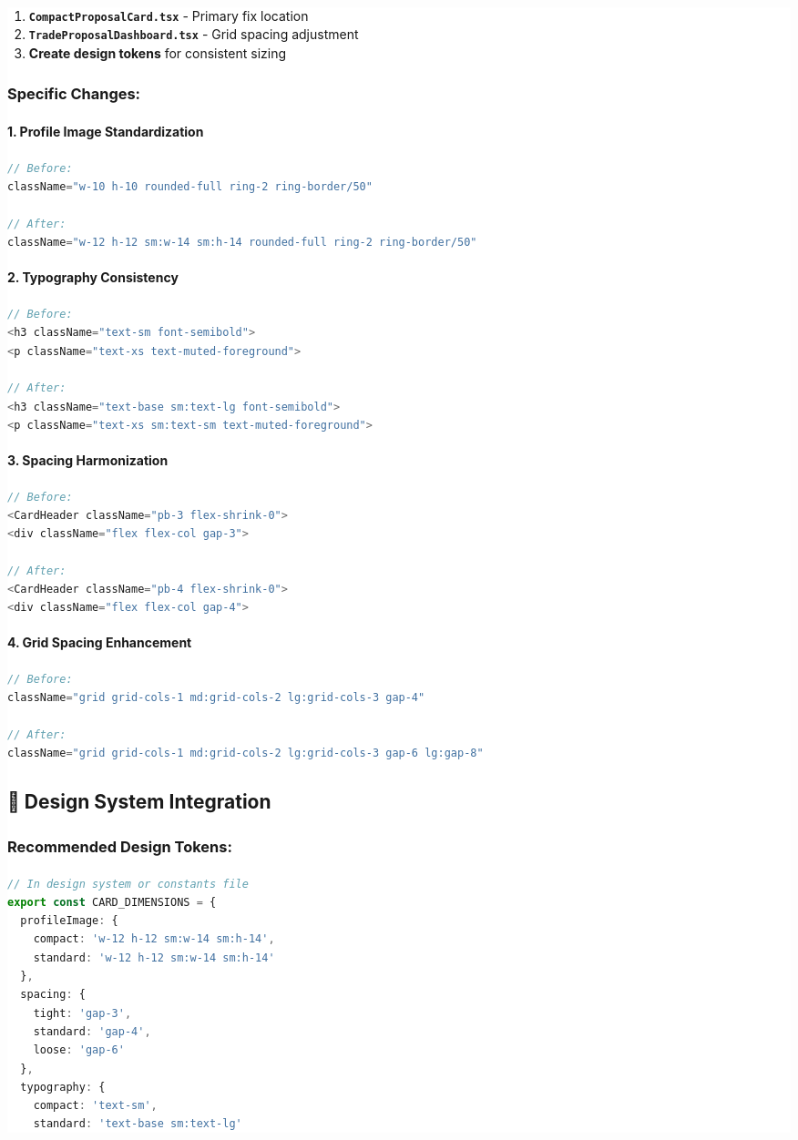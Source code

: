 1. **`CompactProposalCard.tsx`** - Primary fix location
2. **`TradeProposalDashboard.tsx`** - Grid spacing adjustment
3. **Create design tokens** for consistent sizing

### **Specific Changes:**

#### **1. Profile Image Standardization**
```typescript
// Before:
className="w-10 h-10 rounded-full ring-2 ring-border/50"

// After:
className="w-12 h-12 sm:w-14 sm:h-14 rounded-full ring-2 ring-border/50"
```

#### **2. Typography Consistency**
```typescript
// Before:
<h3 className="text-sm font-semibold">
<p className="text-xs text-muted-foreground">

// After:
<h3 className="text-base sm:text-lg font-semibold">
<p className="text-xs sm:text-sm text-muted-foreground">
```

#### **3. Spacing Harmonization**
```typescript
// Before:
<CardHeader className="pb-3 flex-shrink-0">
<div className="flex flex-col gap-3">

// After:
<CardHeader className="pb-4 flex-shrink-0">
<div className="flex flex-col gap-4">
```

#### **4. Grid Spacing Enhancement**
```typescript
// Before:
className="grid grid-cols-1 md:grid-cols-2 lg:grid-cols-3 gap-4"

// After:
className="grid grid-cols-1 md:grid-cols-2 lg:grid-cols-3 gap-6 lg:gap-8"
```

## 🎨 **Design System Integration**

### **Recommended Design Tokens:**

```typescript
// In design system or constants file
export const CARD_DIMENSIONS = {
  profileImage: {
    compact: 'w-12 h-12 sm:w-14 sm:h-14',
    standard: 'w-12 h-12 sm:w-14 sm:h-14'
  },
  spacing: {
    tight: 'gap-3',
    standard: 'gap-4',
    loose: 'gap-6'
  },
  typography: {
    compact: 'text-sm',
    standard: 'text-base sm:text-lg'
```